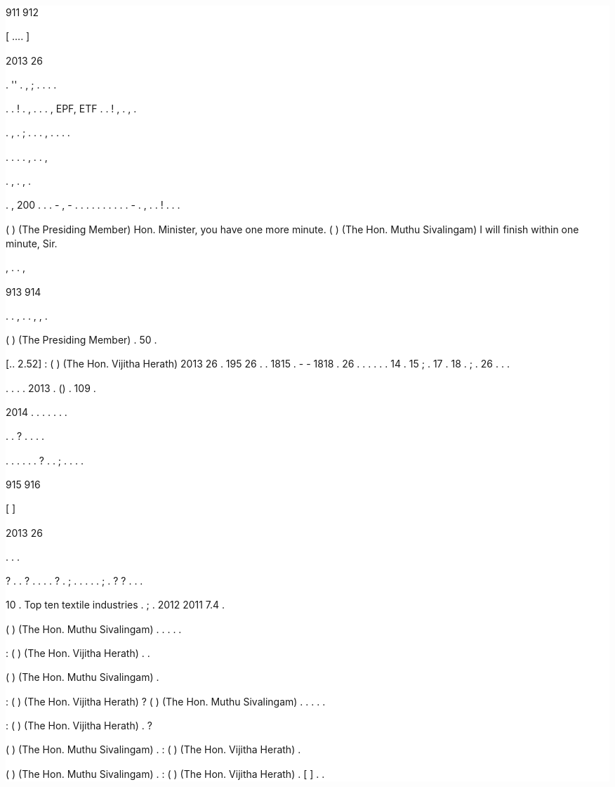 911 912

[ .... ]

2013 26

. '' . , ; . . . .

. . ! . , . . . , EPF, ETF . . ! , . , .

. , . ; . . . , . . . .

. . . . , . . ,

. , . , .

. , 200 . . . - , - . . . . . . . . . . - . , . . ! . . .

( ) (The Presiding Member) Hon. Minister, you have one more minute. ( ) (The Hon. Muthu Sivalingam) I will finish within one minute, Sir.

, . . ,

913 914

. . , . . , , .

( ) (The Presiding Member) . 50 .

[.. 2.52] : ( ) (The Hon. Vijitha Herath) 2013 26 . 195 26 . . 1815 . - - 1818 . 26 . . . . . . 14 . 15 ; . 17 . 18 . ; . 26 . . .

. . . . 2013 . () . 109 .

2014 . . . . . . .

. . ? . . . .

. . . . . . ? . . ; . . . .

915 916

[ ]

2013 26

. . .

? . . ? . . . . ? . ; . . . . . ; . ? ? . . .

10 . Top ten textile industries . ; . 2012 2011 7.4 .

( ) (The Hon. Muthu Sivalingam) . . . . .

: ( ) (The Hon. Vijitha Herath) . .

( ) (The Hon. Muthu Sivalingam) .

: ( ) (The Hon. Vijitha Herath) ? ( ) (The Hon. Muthu Sivalingam) . . . . .

: ( ) (The Hon. Vijitha Herath) . ?

( ) (The Hon. Muthu Sivalingam) . : ( ) (The Hon. Vijitha Herath) .

( ) (The Hon. Muthu Sivalingam) . : ( ) (The Hon. Vijitha Herath) . [ ] . .
